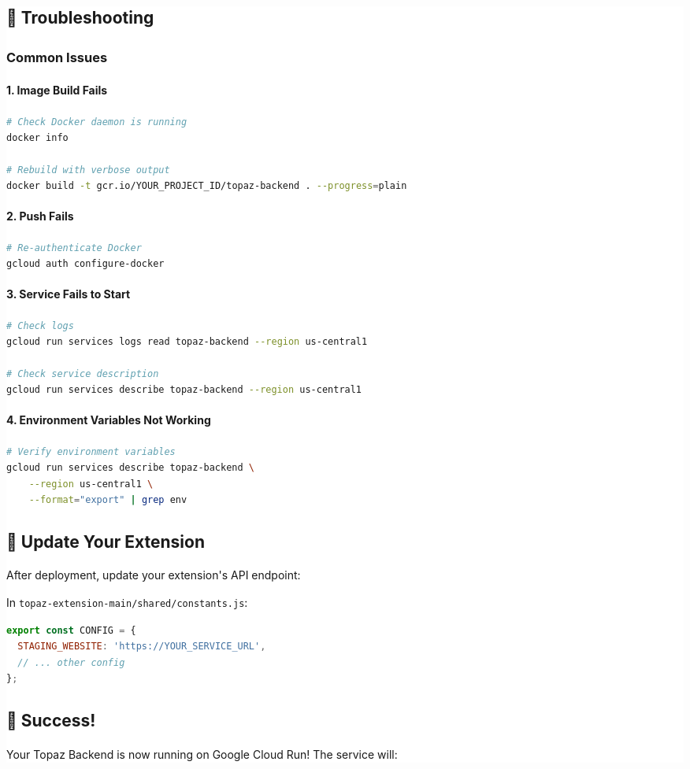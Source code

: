 ## 🔧 Troubleshooting

### Common Issues

#### 1. Image Build Fails
```bash
# Check Docker daemon is running
docker info

# Rebuild with verbose output
docker build -t gcr.io/YOUR_PROJECT_ID/topaz-backend . --progress=plain
```

#### 2. Push Fails
```bash
# Re-authenticate Docker
gcloud auth configure-docker
```

#### 3. Service Fails to Start
```bash
# Check logs
gcloud run services logs read topaz-backend --region us-central1

# Check service description
gcloud run services describe topaz-backend --region us-central1
```

#### 4. Environment Variables Not Working
```bash
# Verify environment variables
gcloud run services describe topaz-backend \
    --region us-central1 \
    --format="export" | grep env
```

## 📝 Update Your Extension

After deployment, update your extension's API endpoint:

In `topaz-extension-main/shared/constants.js`:
```javascript
export const CONFIG = {
  STAGING_WEBSITE: 'https://YOUR_SERVICE_URL',
  // ... other config
};
```

## 🎉 Success!

Your Topaz Backend is now running on Google Cloud Run! The service will:
